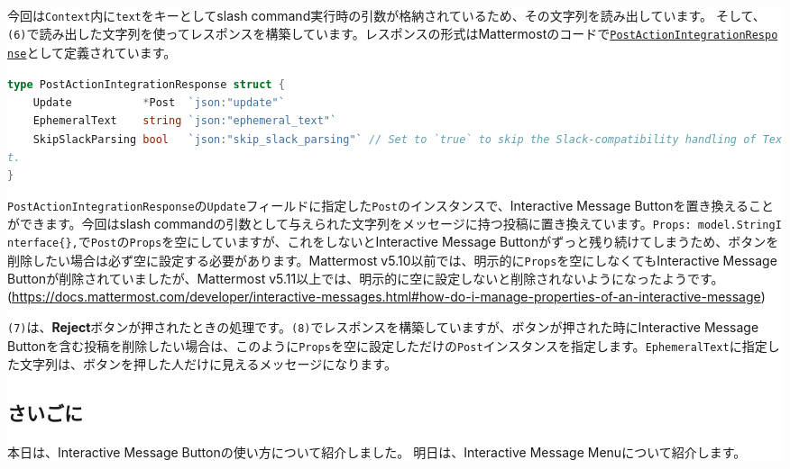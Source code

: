 今回は`Context`内に`text`をキーとしてslash command実行時の引数が格納されているため、その文字列を読み出しています。
そして、`(6)`で読み出した文字列を使ってレスポンスを構築しています。レスポンスの形式はMattermostのコードで[`PostActionIntegrationResponse`](https://github.com/mattermost/mattermost-server/blob/master/model/integration_action.go#L187)として定義されています。

```go
type PostActionIntegrationResponse struct {
	Update           *Post  `json:"update"`
	EphemeralText    string `json:"ephemeral_text"`
	SkipSlackParsing bool   `json:"skip_slack_parsing"` // Set to `true` to skip the Slack-compatibility handling of Text.
}
```

`PostActionIntegrationResponse`の`Update`フィールドに指定した`Post`のインスタンスで、Interactive Message Buttonを置き換えることができます。今回はslash commandの引数として与えられた文字列をメッセージに持つ投稿に置き換えています。`Props: model.StringInterface{},`で`Post`の`Props`を空にしていますが、これをしないとInteractive Message Buttonがずっと残り続けてしまうため、ボタンを削除したい場合は必ず空に設定する必要があります。Mattermost v5.10以前では、明示的に`Props`を空にしなくてもInteractive Message Buttonが削除されていましたが、Mattermost v5.11以上では、明示的に空に設定しないと削除されないようになったようです。(https://docs.mattermost.com/developer/interactive-messages.html#how-do-i-manage-properties-of-an-interactive-message)


`(7)`は、**Reject**ボタンが押されたときの処理です。`(8)`でレスポンスを構築していますが、ボタンが押された時にInteractive Message Buttonを含む投稿を削除したい場合は、このように`Props`を空に設定しただけの`Post`インスタンスを指定します。`EphemeralText`に指定した文字列は、ボタンを押した人だけに見えるメッセージになります。


## さいごに

本日は、Interactive Message Buttonの使い方について紹介しました。
明日は、Interactive Message Menuについて紹介します。
